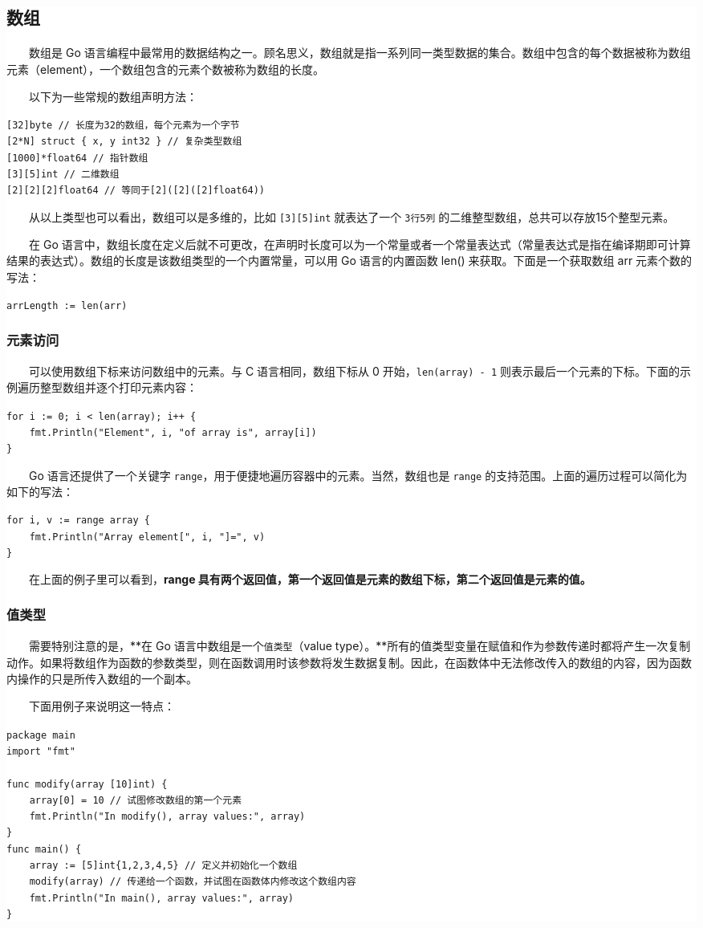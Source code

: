 ## 数组

&emsp;&emsp;数组是 Go 语言编程中最常用的数据结构之一。顾名思义，数组就是指一系列同一类型数据的集合。数组中包含的每个数据被称为数组元素（element），一个数组包含的元素个数被称为数组的长度。

&emsp;&emsp;以下为一些常规的数组声明方法：

```
[32]byte // 长度为32的数组，每个元素为一个字节
[2*N] struct { x, y int32 } // 复杂类型数组
[1000]*float64 // 指针数组
[3][5]int // 二维数组
[2][2][2]float64 // 等同于[2]([2]([2]float64))
```

&emsp;&emsp;从以上类型也可以看出，数组可以是多维的，比如 `[3][5]int` 就表达了一个 `3行5列` 的二维整型数组，总共可以存放15个整型元素。

&emsp;&emsp;在 Go 语言中，数组长度在定义后就不可更改，在声明时长度可以为一个常量或者一个常量表达式（常量表达式是指在编译期即可计算结果的表达式）。数组的长度是该数组类型的一个内置常量，可以用 Go 语言的内置函数 len() 来获取。下面是一个获取数组 arr 元素个数的写法：

```
arrLength := len(arr)
```

### 元素访问

&emsp;&emsp;可以使用数组下标来访问数组中的元素。与 C 语言相同，数组下标从 0 开始，`len(array) - 1` 则表示最后一个元素的下标。下面的示例遍历整型数组并逐个打印元素内容：

```
for i := 0; i < len(array); i++ {
	fmt.Println("Element", i, "of array is", array[i])
}
```

&emsp;&emsp;Go 语言还提供了一个关键字 `range`，用于便捷地遍历容器中的元素。当然，数组也是 `range` 的支持范围。上面的遍历过程可以简化为如下的写法：

```
for i, v := range array {
	fmt.Println("Array element[", i, "]=", v)
}
```

&emsp;&emsp;在上面的例子里可以看到，**range 具有两个返回值，第一个返回值是元素的数组下标，第二个返回值是元素的值。**

### 值类型

&emsp;&emsp;需要特别注意的是，**在 Go 语言中数组是一个`值类型`（value type）。**所有的值类型变量在赋值和作为参数传递时都将产生一次复制动作。如果将数组作为函数的参数类型，则在函数调用时该参数将发生数据复制。因此，在函数体中无法修改传入的数组的内容，因为函数内操作的只是所传入数组的一个副本。

&emsp;&emsp;下面用例子来说明这一特点：

```
package main
import "fmt"

func modify(array [10]int) {
	array[0] = 10 // 试图修改数组的第一个元素
	fmt.Println("In modify(), array values:", array)
}
func main() {
	array := [5]int{1,2,3,4,5} // 定义并初始化一个数组
	modify(array) // 传递给一个函数，并试图在函数体内修改这个数组内容
	fmt.Println("In main(), array values:", array)
}
```
